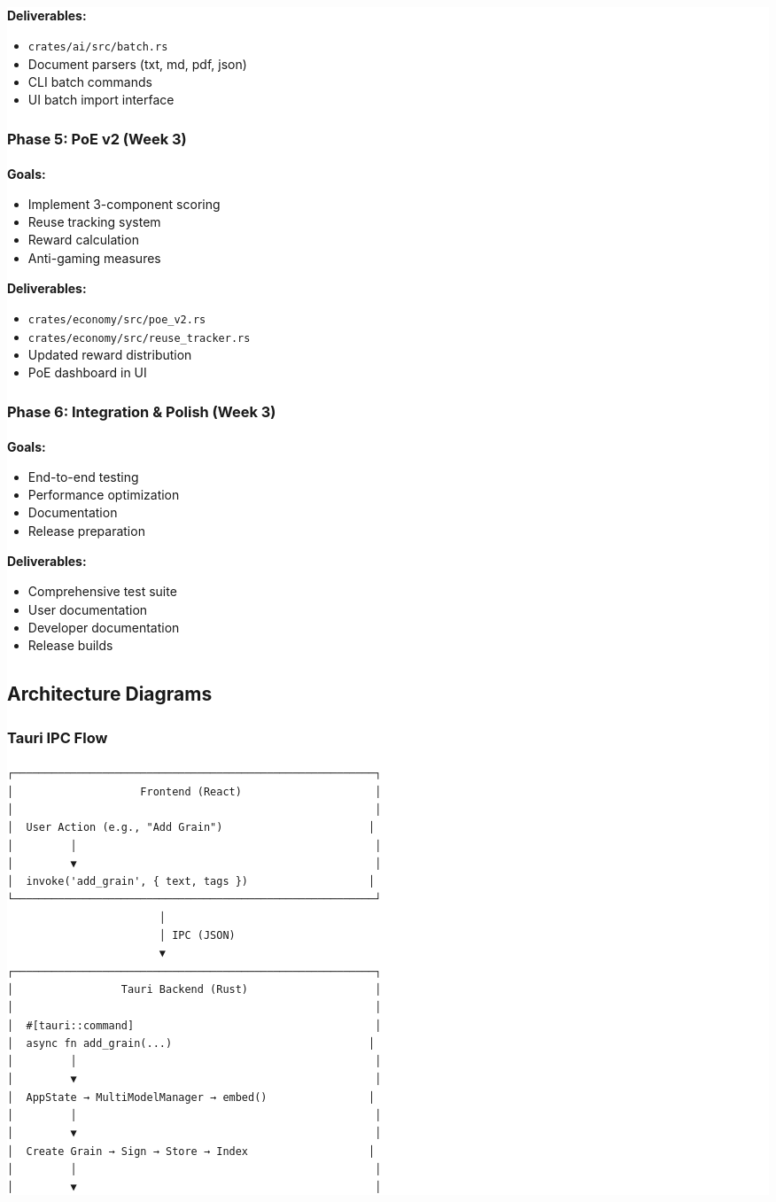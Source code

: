 **Deliverables:**
- `crates/ai/src/batch.rs`
- Document parsers (txt, md, pdf, json)
- CLI batch commands
- UI batch import interface

### Phase 5: PoE v2 (Week 3)

**Goals:**
- Implement 3-component scoring
- Reuse tracking system
- Reward calculation
- Anti-gaming measures

**Deliverables:**
- `crates/economy/src/poe_v2.rs`
- `crates/economy/src/reuse_tracker.rs`
- Updated reward distribution
- PoE dashboard in UI

### Phase 6: Integration & Polish (Week 3)

**Goals:**
- End-to-end testing
- Performance optimization
- Documentation
- Release preparation

**Deliverables:**
- Comprehensive test suite
- User documentation
- Developer documentation
- Release builds



## Architecture Diagrams

### Tauri IPC Flow

```
┌─────────────────────────────────────────────────────────┐
│                    Frontend (React)                     │
│                                                         │
│  User Action (e.g., "Add Grain")                       │
│         │                                               │
│         ▼                                               │
│  invoke('add_grain', { text, tags })                   │
└─────────────────────────────────────────────────────────┘
                        │
                        │ IPC (JSON)
                        ▼
┌─────────────────────────────────────────────────────────┐
│                 Tauri Backend (Rust)                    │
│                                                         │
│  #[tauri::command]                                      │
│  async fn add_grain(...)                               │
│         │                                               │
│         ▼                                               │
│  AppState → MultiModelManager → embed()                │
│         │                                               │
│         ▼                                               │
│  Create Grain → Sign → Store → Index                   │
│         │                                               │
│         ▼                                               │
```